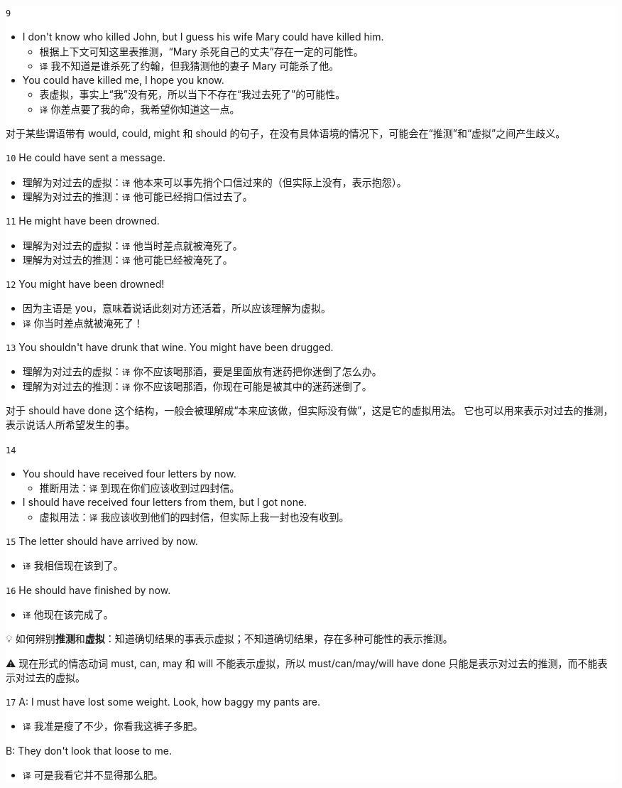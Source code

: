 `9`

- I don't know who killed John, but I guess his wife Mary could have killed him.
  - 根据上下文可知这里表推测，“Mary 杀死自己的丈夫”存在一定的可能性。
  - `译` 我不知道是谁杀死了约翰，但我猜测他的妻子 Mary 可能杀了他。
- You could have killed me, I hope you know.
  - 表虚拟，事实上“我”没有死，所以当下不存在“我过去死了”的可能性。
  - `译` 你差点要了我的命，我希望你知道这一点。

对于某些谓语带有 would, could, might 和 should 的句子，在没有具体语境的情况下，可能会在“推测”和“虚拟”之间产生歧义。

`10` He could have sent a message.

- 理解为对过去的虚拟：`译` 他本来可以事先捎个口信过来的（但实际上没有，表示抱怨）。
- 理解为对过去的推测：`译` 他可能已经捎口信过去了。

`11` He might have been drowned.

- 理解为对过去的虚拟：`译` 他当时差点就被淹死了。
- 理解为对过去的推测：`译` 他可能已经被淹死了。

`12` You might have been drowned!

- 因为主语是 you，意味着说话此刻对方还活着，所以应该理解为虚拟。
- `译` 你当时差点就被淹死了！

`13` You shouldn't have drunk that wine. You might have been drugged.

- 理解为对过去的虚拟：`译` 你不应该喝那酒，要是里面放有迷药把你迷倒了怎么办。
- 理解为对过去的推测：`译` 你不应该喝那酒，你现在可能是被其中的迷药迷倒了。

对于 should have done 这个结构，一般会被理解成“本来应该做，但实际没有做”，这是它的虚拟用法。
它也可以用来表示对过去的推测，表示说话人所希望发生的事。

`14`

- You should have received four letters by now.
  - 推断用法：`译` 到现在你们应该收到过四封信。
- I should have received four letters from them, but I got none.
  - 虚拟用法：`译` 我应该收到他们的四封信，但实际上我一封也没有收到。

`15` The letter should have arrived by now.

- `译` 我相信现在该到了。

`16` He should have finished by now.

- `译` 他现在该完成了。

💡 如何辨别**推测**和**虚拟**：知道确切结果的事表示虚拟；不知道确切结果，存在多种可能性的表示推测。

⚠️ 现在形式的情态动词 must, can, may 和 will 不能表示虚拟，所以 must/can/may/will have
done 只能是表示对过去的推测，而不能表示对过去的虚拟。

`17` A: I must have lost some weight. Look, how baggy my pants are.

- `译` 我准是瘦了不少，你看我这裤子多肥。

B: They don't look that loose to me.

- `译` 可是我看它并不显得那么肥。
